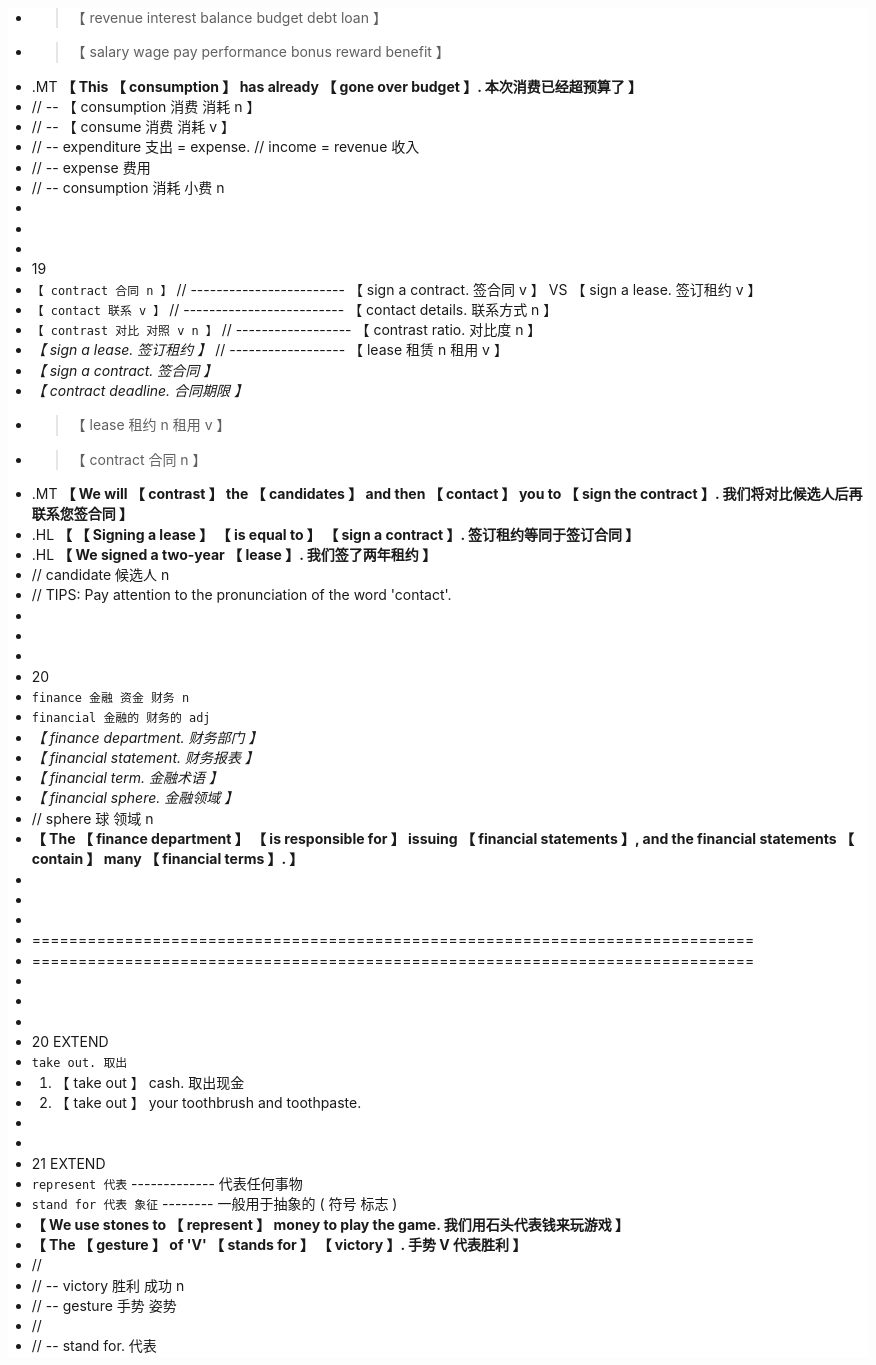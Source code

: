- > 【 revenue interest balance budget debt loan 】
- > 【 salary wage pay performance bonus reward benefit 】
- .MT **【 This 【 consumption 】 has already 【 gone over budget 】. 本次消费已经超预算了 】**
- // -- 【 consumption 消费 消耗 n 】
- // -- 【 consume 消费 消耗 v 】
- // -- expenditure 支出 = expense. // income = revenue 收入
- // -- expense 费用
- // -- consumption 消耗 小费 n
-
-
-
- 19
- `【 contract 合同 n 】` // ------------------------ 【 sign a contract. 签合同 v 】 VS 【 sign a lease. 签订租约 v 】
- `【 contact 联系 v 】` // ------------------------- 【 contact details. 联系方式 n 】
- `【 contrast 对比 对照 v n 】` // ------------------ 【 contrast ratio. 对比度 n 】
- _【 sign a lease. 签订租约 】_ // ------------------ 【 lease 租赁 n 租用 v 】
- _【 sign a contract. 签合同 】_
- _【 contract deadline. 合同期限 】_
- > 【 lease 租约 n 租用 v 】
- > 【 contract 合同 n 】
- .MT **【 We will 【 contrast 】 the 【 candidates 】 and then 【 contact 】 you to 【 sign the contract 】. 我们将对比候选人后再联系您签合同 】**
- .HL **【 【 Signing a lease 】 【 is equal to 】 【 sign a contract 】. 签订租约等同于签订合同 】**
- .HL **【 We signed a two-year 【 lease 】. 我们签了两年租约 】**
- // candidate 候选人 n
- // TIPS: Pay attention to the pronunciation of the word 'contact'.
-
-
-
- 20
- `finance 金融 资金 财务 n`
- `financial 金融的 财务的 adj`
- _【 finance department. 财务部门 】_
- _【 financial statement. 财务报表 】_
- _【 financial term. 金融术语 】_
- _【 financial sphere. 金融领域 】_
- // sphere 球 领域 n
- **【 The 【 finance department 】 【 is responsible for 】 issuing 【 financial statements 】, and the financial statements 【 contain 】 many 【 financial terms 】. 】**
-
-
-
- ==============================================================================
- ==============================================================================
-
-
-
- 20 EXTEND
- `take out. 取出`
- 1. 【 take out 】 cash. 取出现金
- 2. 【 take out 】 your toothbrush and toothpaste.
-
-
- 21 EXTEND
- `represent 代表` ------------- 代表任何事物
- `stand for 代表 象征` -------- 一般用于抽象的 ( 符号 标志 )
- **【 We use stones to 【 represent 】 money to play the game. 我们用石头代表钱来玩游戏 】**
- **【 The 【 gesture 】 of 'V' 【 stands for 】 【 victory 】. 手势 V 代表胜利 】**
- //
- // -- victory 胜利 成功 n
- // -- gesture 手势 姿势
- //
- // -- stand for. 代表
